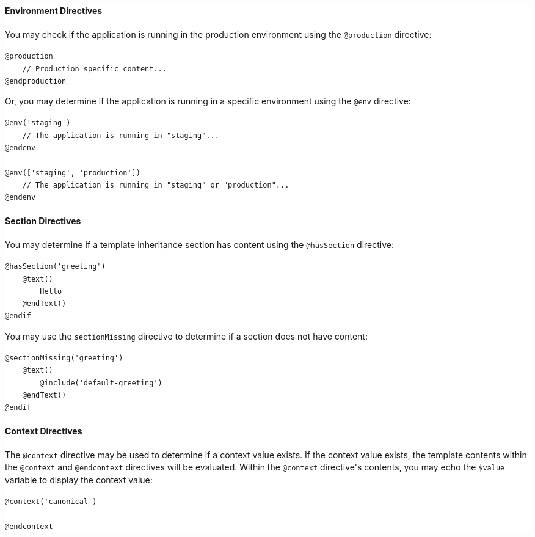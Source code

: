 <a name="environment-directives"></a>
#### Environment Directives

You may check if the application is running in the production environment using the `@production` directive:

```blade
@production
    // Production specific content...
@endproduction
```

Or, you may determine if the application is running in a specific environment using the `@env` directive:

```blade
@env('staging')
    // The application is running in "staging"...
@endenv

@env(['staging', 'production'])
    // The application is running in "staging" or "production"...
@endenv
```

<a name="section-directives"></a>
#### Section Directives

You may determine if a template inheritance section has content using the `@hasSection` directive:

```blade
@hasSection('greeting')
    @text()
        Hello
    @endText()
@endif
```

You may use the `sectionMissing` directive to determine if a section does not have content:

```blade
@sectionMissing('greeting')
    @text()
        @include('default-greeting')
    @endText()
@endif
```

<a name="context-directives"></a>
#### Context Directives

The `@context` directive may be used to determine if a [context](/context.md) value exists. If the context value exists, the template contents within the `@context` and `@endcontext` directives will be evaluated. Within the `@context` directive's contents, you may echo the `$value` variable to display the context value:

```blade
@context('canonical')
    
@endcontext
```
